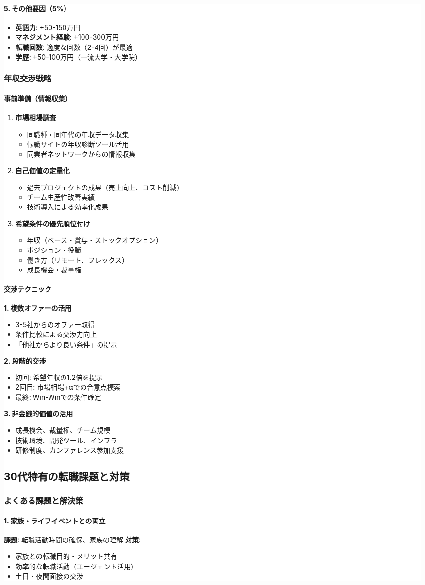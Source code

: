 #### 5. その他要因（5%）
- **英語力**: +50-150万円
- **マネジメント経験**: +100-300万円
- **転職回数**: 適度な回数（2-4回）が最適
- **学歴**: +50-100万円（一流大学・大学院）

### 年収交渉戦略

#### 事前準備（情報収集）
1. **市場相場調査**
   - 同職種・同年代の年収データ収集
   - 転職サイトの年収診断ツール活用
   - 同業者ネットワークからの情報収集

2. **自己価値の定量化**
   - 過去プロジェクトの成果（売上向上、コスト削減）
   - チーム生産性改善実績
   - 技術導入による効率化成果

3. **希望条件の優先順位付け**
   - 年収（ベース・賞与・ストックオプション）
   - ポジション・役職
   - 働き方（リモート、フレックス）
   - 成長機会・裁量権

#### 交渉テクニック
**1. 複数オファーの活用**
- 3-5社からのオファー取得
- 条件比較による交渉力向上
- 「他社からより良い条件」の提示

**2. 段階的交渉**
- 初回: 希望年収の1.2倍を提示
- 2回目: 市場相場+αでの合意点模索
- 最終: Win-Winでの条件確定

**3. 非金銭的価値の活用**
- 成長機会、裁量権、チーム規模
- 技術環境、開発ツール、インフラ
- 研修制度、カンファレンス参加支援

## 30代特有の転職課題と対策

### よくある課題と解決策

#### 1. 家族・ライフイベントとの両立
**課題**: 転職活動時間の確保、家族の理解
**対策**: 
- 家族との転職目的・メリット共有
- 効率的な転職活動（エージェント活用）
- 土日・夜間面接の交渉
